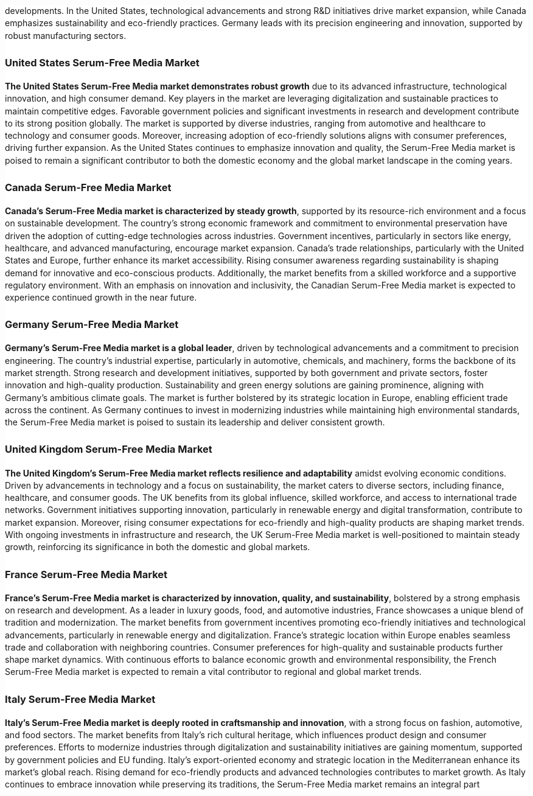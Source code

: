 developments. In the United States, technological advancements and strong R&amp;D initiatives drive market expansion, while Canada emphasizes sustainability and eco-friendly practices. Germany leads with its precision engineering and innovation, supported by robust manufacturing sectors.</span></em></p></blockquote><h3><strong>United States Serum-Free Media Market</strong></h3><p><strong>The United States Serum-Free Media market demonstrates robust growth</strong> due to its advanced infrastructure, technological innovation, and high consumer demand. Key players in the market are leveraging digitalization and sustainable practices to maintain competitive edges. Favorable government policies and significant investments in research and development contribute to its strong position globally. The market is supported by diverse industries, ranging from automotive and healthcare to technology and consumer goods. Moreover, increasing adoption of eco-friendly solutions aligns with consumer preferences, driving further expansion. As the United States continues to emphasize innovation and quality, the Serum-Free Media market is poised to remain a significant contributor to both the domestic economy and the global market landscape in the coming years.</p><h3><strong>Canada Serum-Free Media Market</strong></h3><p><strong>Canada&rsquo;s Serum-Free Media market is characterized by steady growth</strong>, supported by its resource-rich environment and a focus on sustainable development. The country&rsquo;s strong economic framework and commitment to environmental preservation have driven the adoption of cutting-edge technologies across industries. Government incentives, particularly in sectors like energy, healthcare, and advanced manufacturing, encourage market expansion. Canada&rsquo;s trade relationships, particularly with the United States and Europe, further enhance its market accessibility. Rising consumer awareness regarding sustainability is shaping demand for innovative and eco-conscious products. Additionally, the market benefits from a skilled workforce and a supportive regulatory environment. With an emphasis on innovation and inclusivity, the Canadian Serum-Free Media market is expected to experience continued growth in the near future.</p><h3><strong>Germany Serum-Free Media Market</strong></h3><p><strong>Germany&rsquo;s Serum-Free Media market is a global leader</strong>, driven by technological advancements and a commitment to precision engineering. The country&rsquo;s industrial expertise, particularly in automotive, chemicals, and machinery, forms the backbone of its market strength. Strong research and development initiatives, supported by both government and private sectors, foster innovation and high-quality production. Sustainability and green energy solutions are gaining prominence, aligning with Germany&rsquo;s ambitious climate goals. The market is further bolstered by its strategic location in Europe, enabling efficient trade across the continent. As Germany continues to invest in modernizing industries while maintaining high environmental standards, the Serum-Free Media market is poised to sustain its leadership and deliver consistent growth.</p><h3><strong>United Kingdom Serum-Free Media Market</strong></h3><p><strong>The United Kingdom&rsquo;s Serum-Free Media market reflects resilience and adaptability</strong> amidst evolving economic conditions. Driven by advancements in technology and a focus on sustainability, the market caters to diverse sectors, including finance, healthcare, and consumer goods. The UK benefits from its global influence, skilled workforce, and access to international trade networks. Government initiatives supporting innovation, particularly in renewable energy and digital transformation, contribute to market expansion. Moreover, rising consumer expectations for eco-friendly and high-quality products are shaping market trends. With ongoing investments in infrastructure and research, the UK Serum-Free Media market is well-positioned to maintain steady growth, reinforcing its significance in both the domestic and global markets.</p><h3><strong>France Serum-Free Media Market</strong></h3><p><strong>France&rsquo;s Serum-Free Media market is characterized by innovation, quality, and sustainability</strong>, bolstered by a strong emphasis on research and development. As a leader in luxury goods, food, and automotive industries, France showcases a unique blend of tradition and modernization. The market benefits from government incentives promoting eco-friendly initiatives and technological advancements, particularly in renewable energy and digitalization. France&rsquo;s strategic location within Europe enables seamless trade and collaboration with neighboring countries. Consumer preferences for high-quality and sustainable products further shape market dynamics. With continuous efforts to balance economic growth and environmental responsibility, the French Serum-Free Media market is expected to remain a vital contributor to regional and global market trends.</p><h3><strong>Italy Serum-Free Media Market</strong></h3><p><strong>Italy&rsquo;s Serum-Free Media market is deeply rooted in craftsmanship and innovation</strong>, with a strong focus on fashion, automotive, and food sectors. The market benefits from Italy&rsquo;s rich cultural heritage, which influences product design and consumer preferences. Efforts to modernize industries through digitalization and sustainability initiatives are gaining momentum, supported by government policies and EU funding. Italy&rsquo;s export-oriented economy and strategic location in the Mediterranean enhance its market&rsquo;s global reach. Rising demand for eco-friendly products and advanced technologies contributes to market growth. As Italy continues to embrace innovation while preserving its traditions, the Serum-Free Media market remains an integral part